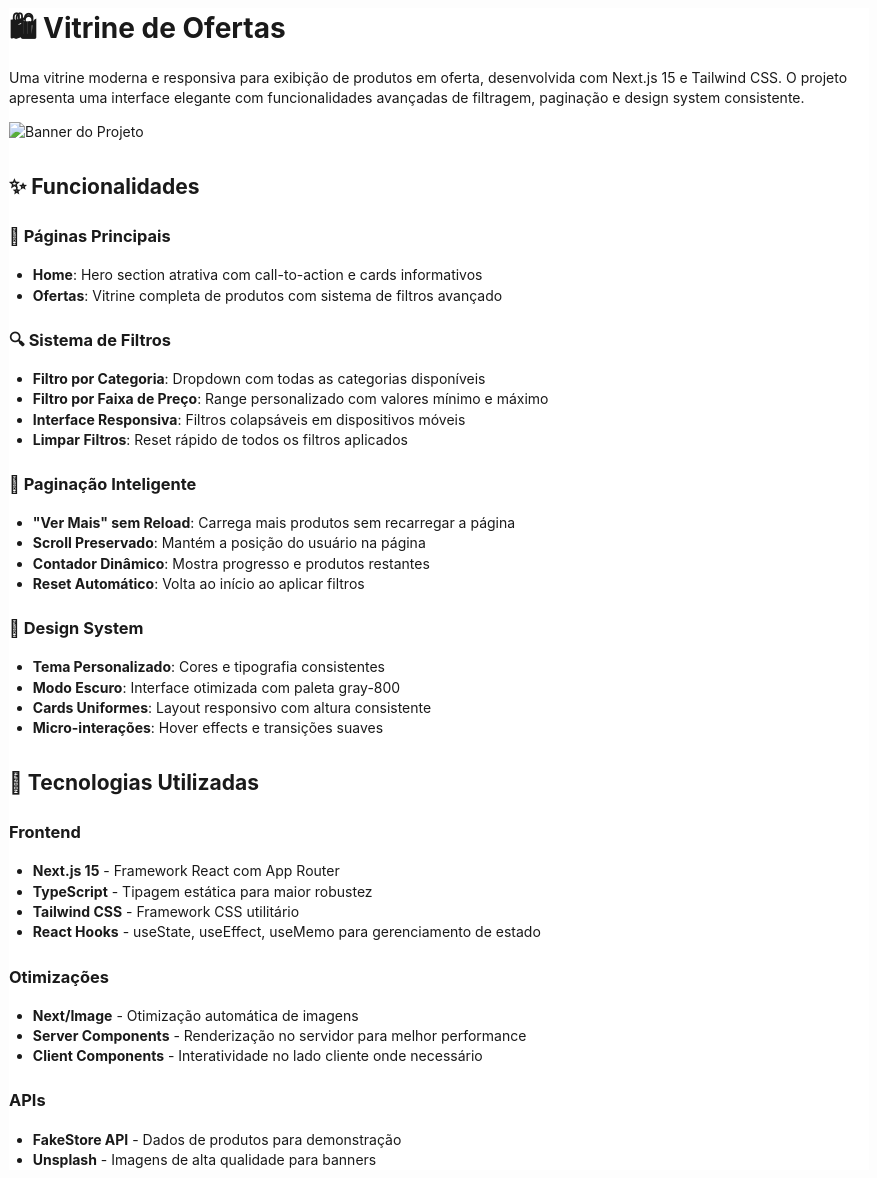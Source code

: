 # 🛍️ Vitrine de Ofertas

Uma vitrine moderna e responsiva para exibição de produtos em oferta, desenvolvida com Next.js 15 e Tailwind CSS. O projeto apresenta uma interface elegante com funcionalidades avançadas de filtragem, paginação e design system consistente.

![Banner do Projeto](https://images.unsplash.com/photo-1607082348824-0a96f2a4b9da?ixlib=rb-4.0.3&ixid=M3wxMjA3fDB8MHxwaG90by1wYWdlfHx8fGVufDB8fHx8fA%3D%3D&auto=format&fit=crop&w=1200&q=80)

## ✨ Funcionalidades

### 🎯 **Páginas Principais**
- **Home**: Hero section atrativa com call-to-action e cards informativos
- **Ofertas**: Vitrine completa de produtos com sistema de filtros avançado

### 🔍 **Sistema de Filtros**
- **Filtro por Categoria**: Dropdown com todas as categorias disponíveis
- **Filtro por Faixa de Preço**: Range personalizado com valores mínimo e máximo
- **Interface Responsiva**: Filtros colapsáveis em dispositivos móveis
- **Limpar Filtros**: Reset rápido de todos os filtros aplicados

### 📱 **Paginação Inteligente**
- **"Ver Mais" sem Reload**: Carrega mais produtos sem recarregar a página
- **Scroll Preservado**: Mantém a posição do usuário na página
- **Contador Dinâmico**: Mostra progresso e produtos restantes
- **Reset Automático**: Volta ao início ao aplicar filtros

### 🎨 **Design System**
- **Tema Personalizado**: Cores e tipografia consistentes
- **Modo Escuro**: Interface otimizada com paleta gray-800
- **Cards Uniformes**: Layout responsivo com altura consistente
- **Micro-interações**: Hover effects e transições suaves

## 🚀 Tecnologias Utilizadas

### **Frontend**
- **Next.js 15** - Framework React com App Router
- **TypeScript** - Tipagem estática para maior robustez
- **Tailwind CSS** - Framework CSS utilitário
- **React Hooks** - useState, useEffect, useMemo para gerenciamento de estado

### **Otimizações**
- **Next/Image** - Otimização automática de imagens
- **Server Components** - Renderização no servidor para melhor performance
- **Client Components** - Interatividade no lado cliente onde necessário

### **APIs**
- **FakeStore API** - Dados de produtos para demonstração
- **Unsplash** - Imagens de alta qualidade para banners
